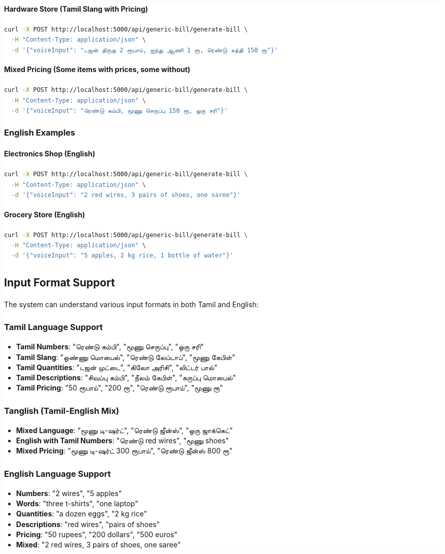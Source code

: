 #### Hardware Store (Tamil Slang with Pricing)
```bash
curl -X POST http://localhost:5000/api/generic-bill/generate-bill \
  -H "Content-Type: application/json" \
  -d '{"voiceInput": "டஜன் திருகு 2 ரூபாய், ஐந்து ஆணி 1 ரூ, ரெண்டு சுத்தி 150 ரூ"}'
```

#### Mixed Pricing (Some items with prices, some without)
```bash
curl -X POST http://localhost:5000/api/generic-bill/generate-bill \
  -H "Content-Type: application/json" \
  -d '{"voiceInput": "ரெண்டு கம்பி, மூணு செருப்பு 150 ரூ, ஒரு சரி"}'
```

### English Examples

#### Electronics Shop (English)
```bash
curl -X POST http://localhost:5000/api/generic-bill/generate-bill \
  -H "Content-Type: application/json" \
  -d '{"voiceInput": "2 red wires, 3 pairs of shoes, one saree"}'
```

#### Grocery Store (English)
```bash
curl -X POST http://localhost:5000/api/generic-bill/generate-bill \
  -H "Content-Type: application/json" \
  -d '{"voiceInput": "5 apples, 2 kg rice, 1 bottle of water"}'
```

## Input Format Support

The system can understand various input formats in both Tamil and English:

### Tamil Language Support
- **Tamil Numbers**: "ரெண்டு கம்பி", "மூணு செருப்பு", "ஒரு சரி"
- **Tamil Slang**: "ஒண்ணு மொபைல்", "ரெண்டு லேப்டாப்", "மூணு கேபிள்"
- **Tamil Quantities**: "டஜன் முட்டை", "கிலோ அரிசி", "லிட்டர் பால்"
- **Tamil Descriptions**: "சிவப்பு கம்பி", "நீலம் கேபிள்", "கருப்பு மொபைல்"
- **Tamil Pricing**: "50 ரூபாய்", "200 ரூ", "ரெண்டு ரூபாய்", "மூணு ரூ"

### Tanglish (Tamil-English Mix)
- **Mixed Language**: "மூணு டி-ஷர்ட்", "ரெண்டு ஜீன்ஸ்", "ஒரு ஜாக்கெட்"
- **English with Tamil Numbers**: "ரெண்டு red wires", "மூணு shoes"
- **Mixed Pricing**: "மூணு டி-ஷர்ட் 300 ரூபாய்", "ரெண்டு ஜீன்ஸ் 800 ரூ"

### English Language Support
- **Numbers**: "2 wires", "5 apples"
- **Words**: "three t-shirts", "one laptop"
- **Quantities**: "a dozen eggs", "2 kg rice"
- **Descriptions**: "red wires", "pairs of shoes"
- **Pricing**: "50 rupees", "200 dollars", "500 euros"
- **Mixed**: "2 red wires, 3 pairs of shoes, one saree"

